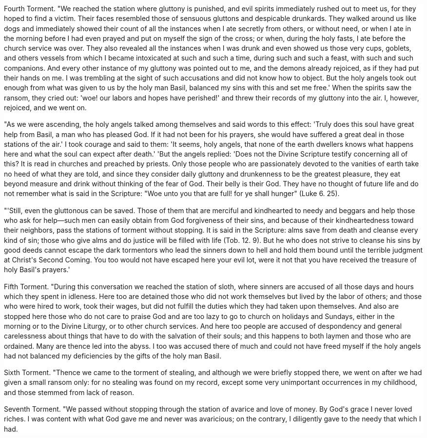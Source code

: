 Fourth Torment. "We reached the station where gluttony is punished, and evil spirits immediately rushed out to meet us, for they hoped to find a victim. Their faces resembled those of sensuous gluttons and despicable drunkards. They walked around us like dogs and immediately showed their count of all the instances when I ate secretly from others, or without need, or when I ate in the morning before I had even prayed and put on myself the sign of the cross; or when, during the holy fasts, I ate before the church service was over. They also revealed all the instances when I was drunk and even showed us those very cups, goblets, and others vessels from which I became intoxicated at such and such a time, during such and such a feast, with such and such companions. And every other
instance of my gluttony was pointed out to me, and the demons already rejoiced, as if they had put their hands on me. I was trembling at the sight of such accusations and did not know how to object. But the holy angels took out enough from what was given to us by the holy man Basil, balanced my sins with this and set me free.' When the spirits saw the ransom, they cried out: 'woe! our labors and hopes have perished!' and threw their records of my gluttony into the air. I, however, rejoiced, and we went on.

"As we were ascending, the holy angels talked among themselves and said words to this effect: 'Truly does this soul have great help from Basil, a man who has pleased God. If it had not been for his prayers, she would have suffered a great deal in those stations of the air.' I took courage and said to them: 'It seems, holy angels, that none of the earth dwellers knows what happens here and what the soul can expect after death.' 'But the angels replied: 'Does not the Divine Scripture testify concerning all of this? It is read in churches and preached by priests. Only those people who are passionately devoted to the vanities of earth take no heed of what they are told, and since they consider daily gluttony and drunkenness to be the greatest pleasure, they eat beyond measure and drink without thinking of the fear of God. Their belly is their God. They have no thought of future life and do not remember what is said in the Scripture: "Woe unto you that are full! for ye shall hunger" (Luke 6. 25).

"'Still, even the gluttonous can be saved. Those of them that are merciful and kindhearted to needy and beggars and help those who ask for help—such men can easily obtain from God forgiveness of their sins, and because of their kindheartedness toward their neighbors, pass the stations of torment without stopping. It is said in the Scripture: alms save from death and cleanse every kind of sin; those who give alms and do justice will be filled with life (Tob. 12. 9). But he who does not strive to cleanse his sins by good deeds cannot escape the dark tormentors who lead the sinners down to hell and hold them bound until the terrible judgment at Christ's Second Coming. You too would not have escaped here your evil lot, were it not that you have received the treasure of holy Basil's prayers.'

Fifth Torment. "During this conversation we reached the station of sloth, where sinners are accused of all those days and hours which they spent in idleness. Here too are detained those who did not work themselves but lived by the labor of others; and those who were hired to work, took their wages, but did not fulfill the duties which they had taken upon themselves. And also are stopped here those who do not care to praise God and are too lazy to go to church on holidays and Sundays, either in the morning or to the Divine Liturgy, or to other church services. And here too people are accused of despondency and general carelessness about things that have to do with the salvation of their souls; and this happens to both laymen and those who are ordained. Many are thence led into the abyss. I too was accused there of much and could not have freed myself if the holy angels had not balanced my deficiencies by the gifts of the holy man Basil.

Sixth Torment. "Thence we came to the torment of stealing, and although we were briefly stopped there, we went on after we had given a small ransom only: for no stealing was found on my record, except some very unimportant occurrences in my childhood, and those stemmed from lack of reason.

Seventh Torment. "We passed without stopping through the station of avarice and love of money. By God's grace I never loved riches. I was content with what God gave me and never was avaricious; on the contrary, I diligently gave to the needy that which I had.
